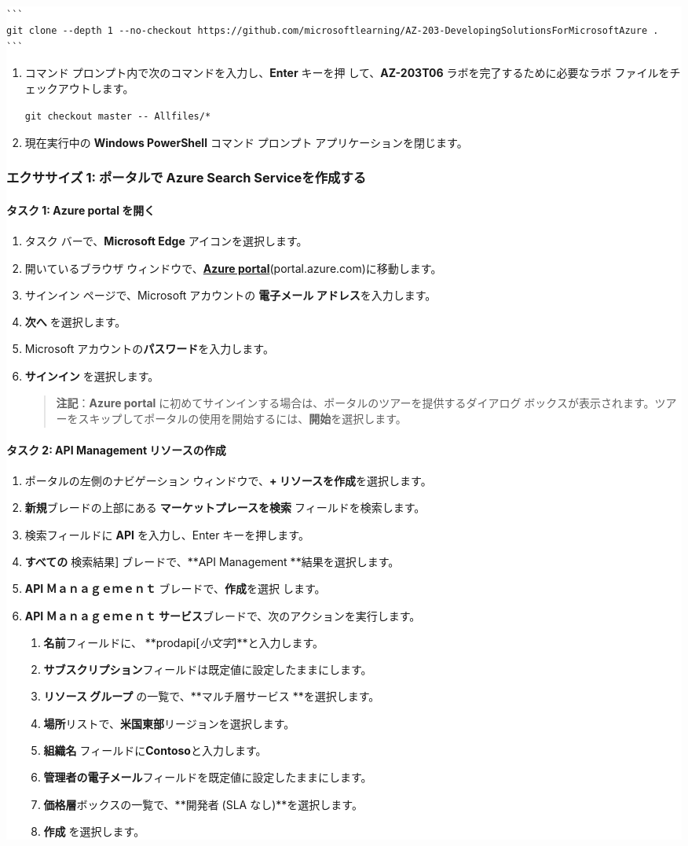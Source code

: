     ```
    git clone --depth 1 --no-checkout https://github.com/microsoftlearning/AZ-203-DevelopingSolutionsForMicrosoftAzure .
    ```

1.  コマンド プロンプト内で次のコマンドを入力し、**Enter** キーを押 して、**AZ-203T06** ラボを完了するために必要なラボ ファイルをチェックアウトします。

    ```
    git checkout master -- Allfiles/*
    ```

1.  現在実行中の **Windows PowerShell** コマンド プロンプト アプリケーションを閉じます。

### エクササイズ 1: ポータルで Azure Search Serviceを作成する

#### タスク 1: Azure portal を開く

1.  タスク バーで、**Microsoft Edge** アイコンを選択します。

1.  開いているブラウザ ウィンドウで、[**Azure portal**](https://portal.azure.com)(portal.azure.com)に移動します。

1.  サインイン ページで、Microsoft アカウントの **電子メール アドレス**を入力します。

1.  **次へ** を選択します。

1.  Microsoft アカウントの**パスワード**を入力します。

1.  **サインイン** を選択します。

    > **注記**：**Azure portal** に初めてサインインする場合は、ポータルのツアーを提供するダイアログ ボックスが表示されます。ツアーをスキップしてポータルの使用を開始するには、**開始**を選択します。

#### タスク 2: API Management リソースの作成

1.  ポータルの左側のナビゲーション ウィンドウで、**+ リソースを作成**を選択します。

1.  **新規**ブレードの上部にある **マーケットプレースを検索** フィールドを検索します。

1.  検索フィールドに **API** を入力し、Enter キーを押します。

1.  **すべての** 検索結果] ブレードで、**API Management **結果を選択します。

1.  **API Ｍａｎａｇｅｍｅｎｔ** ブレードで、**作成**を選択 します。

1.  **API Ｍａｎａｇｅｍｅｎｔ サービス**ブレードで、次のアクションを実行します。
    
    1.  **名前**フィールドに、 **prodapi\[*小文字*\]**と入力します。
    
    1.  **サブスクリプション**フィールドは既定値に設定したままにします。
    
    1.  **リソース グループ** の一覧で、**マルチ層サービス **を選択します。
    
    1.  **場所**リストで、**米国東部**リージョンを選択します。
    
    1.  **組織名** フィールドに**Contoso**と入力します。
    
    1.  **管理者の電子メール**フィールドを既定値に設定したままにします。
    
    1.  **価格層**ボックスの一覧で、**開発者 (SLA なし)**を選択します。
    
    1.  **作成** を選択します。
